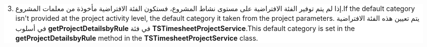 3. <span data-ttu-id="e2cde-290">إذا لم يتم توفير الفئة الافتراضية على مستوى نشاط المشروع، فستكون الفئة الافتراضية مأخوذة من معلمات المشروع.</span><span class="sxs-lookup"><span data-stu-id="e2cde-290">If the default category isn't provided at the project activity level, the default category it taken from the project parameters.</span></span> <span data-ttu-id="e2cde-291">يتم تعيين هذه الفئة الافتراضية في أسلوب **getProjectDetailsbyRule** في فئة **TSTimesheetProjectService**.</span><span class="sxs-lookup"><span data-stu-id="e2cde-291">This default category is set in the **getProjectDetailsbyRule** method in the **TSTimesheetProjectService** class.</span></span>
